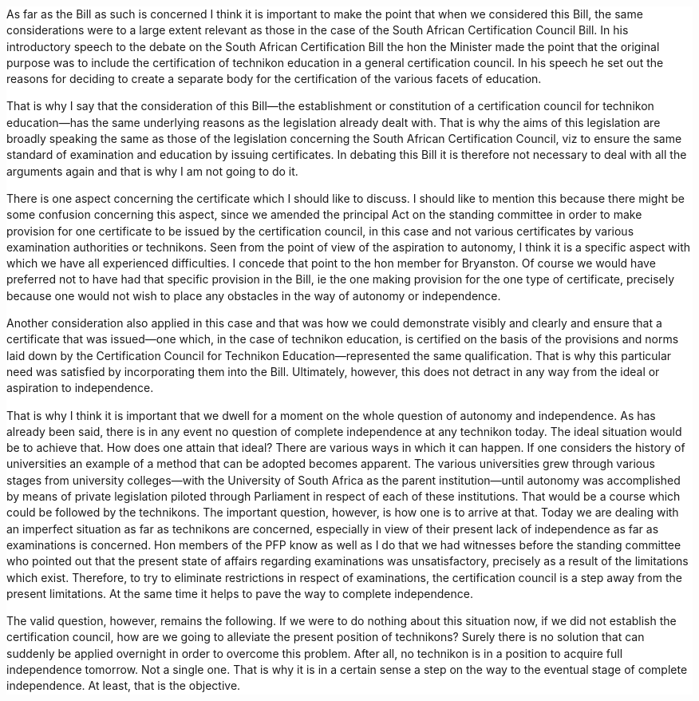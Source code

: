 <p>As far as the Bill as such is concerned I think it is important to make the point that when we considered this Bill, the same considerations were to a large extent relevant as those in the case of the South African Certification Council Bill. In his introductory speech to the debate on the South African Certification Bill the hon the Minister made the point that the original purpose was to include the certification of technikon education in a general certification council. In his speech he set out the reasons for deciding to create a separate body for the certification of the various facets of education.</p>

<p>That is why I say that the consideration of this Bill&#x2014;the establishment or constitution of a certification council for technikon education&#x2014;has the same underlying reasons as the legislation already dealt with. That is why the aims of this legislation are broadly speaking the same as those of the legislation concerning the South African Certification Council, viz to ensure the same standard of examination and education by issuing certificates. In debating this Bill it is therefore not necessary to deal with all the arguments again and that is why I am not going to do it.</p>

<p>There is one aspect concerning the certificate which I should like to discuss. I should like to mention this because there might be some confusion concerning this aspect, since we amended the principal Act on the standing committee in order to make provision for one certificate to be issued by the certification council, in this case and not various certificates by various examination authorities or technikons. Seen from the point of view of the aspiration to autonomy, I think it is a specific aspect with which we have all experienced difficulties. I concede that point to the hon member for Bryanston. Of course we would have preferred not to have had that specific provision in the Bill, ie the one making provision for the one type of certificate, precisely because one would not wish to place any obstacles in the way of autonomy or independence.</p>

<p>Another consideration also applied in this case and that was how we could demonstrate visibly and clearly and ensure that a certificate that was issued&#x2014;one which, in the case of technikon education, is certified on the basis of the provisions and norms laid down by the Certification Council for Technikon Education&#x2014;represented the same qualification. That is why this particular need was satisfied by incorporating them into the Bill. Ultimately, however, this does not detract in any way from the ideal or aspiration to independence.</p>

<p>That is why I think it is important that we dwell for a moment on the whole question of autonomy and independence. As has already been said, there is in any event no question of complete independence at any technikon today. The ideal situation would be to achieve that. How does one attain that ideal? There are various ways in which it can happen. If one considers the history of universities an example of a method that can be adopted becomes apparent. The various universities grew through various stages from university colleges&#x2014;with the University of South Africa as the parent institution&#x2014;until autonomy was accomplished by means of private legislation piloted through Parliament in respect of each of these institutions. That would be a course which could be followed by the technikons. The important question, however, is how one is to arrive at that. Today we are dealing with an imperfect situation as far as technikons are concerned, especially in view of their present lack of independence as far as examinations is concerned. Hon members of the PFP know as well as I do that we had witnesses before the standing committee who pointed out that the present state of affairs regarding examinations was unsatisfactory, precisely as a result of the limitations which exist. Therefore, to try to eliminate restrictions in respect of examinations, the certification council is a step away from the present limitations. At the same time it helps to pave the way to complete independence.</p>

<p><span class="col_10601-10602" refersTo="page_0654"/>The valid question, however, remains the following. If we were to do nothing about this situation now, if we did not establish the certification council, how are we going to alleviate the present position of technikons? Surely there is no solution that can suddenly be applied overnight in order to overcome this problem. After all, no technikon is in a position to acquire full independence tomorrow. Not a single one. That is why it is in a certain sense a step on the way to the eventual stage of complete independence. At least, that is the objective.</p>
